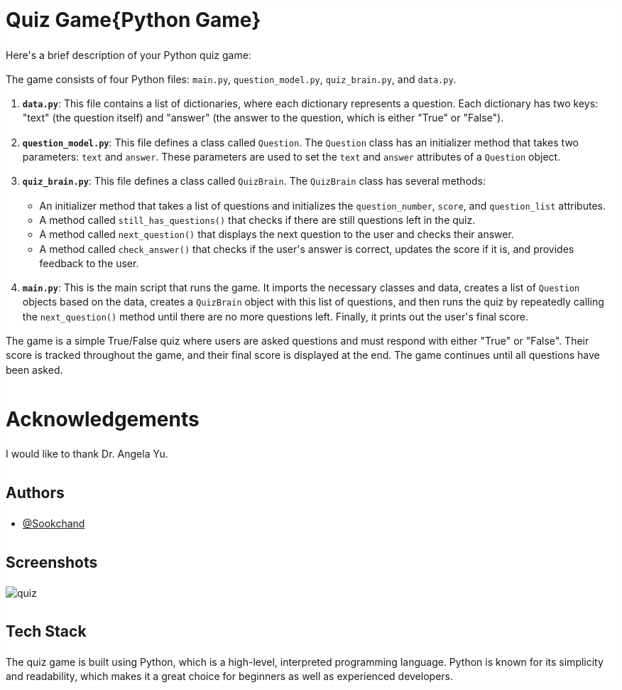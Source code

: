 
#  Quiz Game{Python Game}
Here's a brief description of your Python quiz game:

The game consists of four Python files: `main.py`, `question_model.py`, `quiz_brain.py`, and `data.py`.

1. **`data.py`**: This file contains a list of dictionaries, where each dictionary represents a question. Each dictionary has two keys: "text" (the question itself) and "answer" (the answer to the question, which is either "True" or "False").

2. **`question_model.py`**: This file defines a class called `Question`. The `Question` class has an initializer method that takes two parameters: `text` and `answer`. These parameters are used to set the `text` and `answer` attributes of a `Question` object.

3. **`quiz_brain.py`**: This file defines a class called `QuizBrain`. The `QuizBrain` class has several methods:
   - An initializer method that takes a list of questions and initializes the `question_number`, `score`, and `question_list` attributes.
   - A method called `still_has_questions()` that checks if there are still questions left in the quiz.
   - A method called `next_question()` that displays the next question to the user and checks their answer.
   - A method called `check_answer()` that checks if the user's answer is correct, updates the score if it is, and provides feedback to the user.

4. **`main.py`**: This is the main script that runs the game. It imports the necessary classes and data, creates a list of `Question` objects based on the data, creates a `QuizBrain` object with this list of questions, and then runs the quiz by repeatedly calling the `next_question()` method until there are no more questions left. Finally, it prints out the user's final score.

The game is a simple True/False quiz where users are asked questions and must respond with either "True" or "False". Their score is tracked throughout the game, and their final score is displayed at the end. The game continues until all questions have been asked.
#  Acknowledgements
I would like to thank Dr. Angela Yu.
## Authors

- [@Sookchand](https://github.com/Sookchand)


## Screenshots

![quiz](https://github.com/Sookchand/Quiz-Game/assets/34344439/a87f0e11-4504-4f3e-8522-77ba9d86c4b0)



## Tech Stack
The quiz game is built using Python, which is a high-level, interpreted programming language. Python is known for its simplicity and readability, which makes it a great choice for beginners as well as experienced developers.
